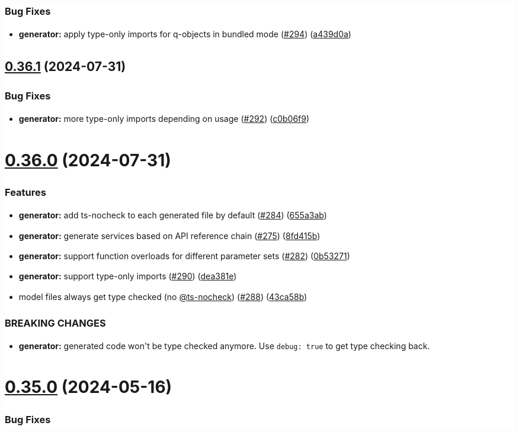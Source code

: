 ### Bug Fixes

* **generator:** apply type-only imports for q-objects in bundled mode ([#294](https://github.com/odata2ts/odata2ts/issues/294)) ([a439d0a](https://github.com/odata2ts/odata2ts/commit/a439d0a16dabc772287aa5f50ee7cd1b722df724))

## [0.36.1](https://github.com/odata2ts/odata2ts/compare/@odata2ts/odata2ts@0.36.0...@odata2ts/odata2ts@0.36.1) (2024-07-31)

### Bug Fixes

* **generator:** more type-only imports depending on usage ([#292](https://github.com/odata2ts/odata2ts/issues/292)) ([c0b06f9](https://github.com/odata2ts/odata2ts/commit/c0b06f9bf86cb9060612a36f122ee0f41dccdcdb))

# [0.36.0](https://github.com/odata2ts/odata2ts/compare/@odata2ts/odata2ts@0.35.0...@odata2ts/odata2ts@0.36.0) (2024-07-31)

### Features

* **generator:** add ts-nocheck to each generated file by default ([#284](https://github.com/odata2ts/odata2ts/issues/284)) ([655a3ab](https://github.com/odata2ts/odata2ts/commit/655a3ab801c79e34841f35b1a72cf7d02064f3b8))

* **generator:** generate services based on API reference chain ([#275](https://github.com/odata2ts/odata2ts/issues/275)) ([8fd415b](https://github.com/odata2ts/odata2ts/commit/8fd415bd0a49144e14da08cd5e32d44e947c7f23))

* **generator:** support function overloads for different parameter sets ([#282](https://github.com/odata2ts/odata2ts/issues/282)) ([0b53271](https://github.com/odata2ts/odata2ts/commit/0b532710499d975155c21984a62707ecf4789439))

* **generator:** support type-only imports ([#290](https://github.com/odata2ts/odata2ts/issues/290)) ([dea381e](https://github.com/odata2ts/odata2ts/commit/dea381e7c31f84e03acbaafc15ede58aa9041c13))

* model files always get type checked (no [@ts-nocheck](https://github.com/ts-nocheck)) ([#288](https://github.com/odata2ts/odata2ts/issues/288)) ([43ca58b](https://github.com/odata2ts/odata2ts/commit/43ca58bf72bb8e783b80798eaa73d5fd19676627))

### BREAKING CHANGES

* **generator:** generated code won't be type checked anymore. Use `debug: true` to get type checking back.

# [0.35.0](https://github.com/odata2ts/odata2ts/compare/@odata2ts/odata2ts@0.34.0...@odata2ts/odata2ts@0.35.0) (2024-05-16)

### Bug Fixes
